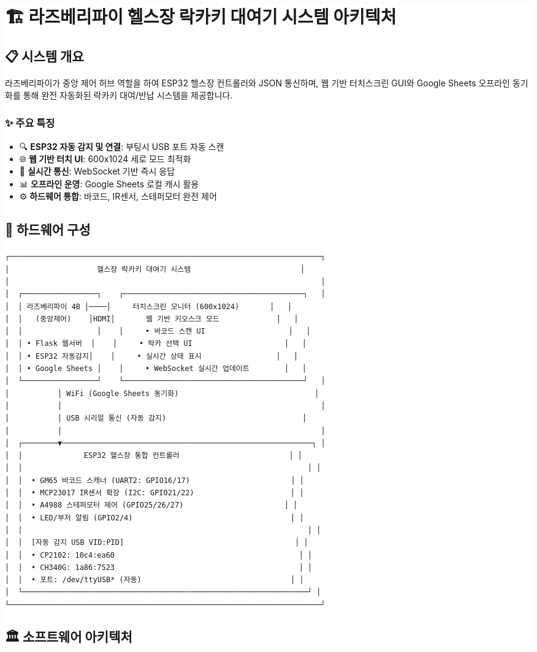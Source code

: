 # 🏗️ 라즈베리파이 헬스장 락카키 대여기 시스템 아키텍처

## 📋 시스템 개요

라즈베리파이가 중앙 제어 허브 역할을 하여 ESP32 헬스장 컨트롤러와 JSON 통신하며, 웹 기반 터치스크린 GUI와 Google Sheets 오프라인 동기화를 통해 완전 자동화된 락카키 대여/반납 시스템을 제공합니다.

### ✨ 주요 특징
- 🔍 **ESP32 자동 감지 및 연결**: 부팅시 USB 포트 자동 스캔
- 🌐 **웹 기반 터치 UI**: 600x1024 세로 모드 최적화
- 📱 **실시간 통신**: WebSocket 기반 즉시 응답
- 📊 **오프라인 운영**: Google Sheets 로컬 캐시 활용
- ⚙️ **하드웨어 통합**: 바코드, IR센서, 스테퍼모터 완전 제어

## 🔧 하드웨어 구성

```
┌───────────────────────────────────────────────────────────────────────┐
│                    헬스장 락카키 대여기 시스템                         │
│                                                                       │
│  ┌─────────────────┐    ┌─────────────────────────────────────────┐   │
│  │ 라즈베리파이 4B │────│     터치스크린 모니터 (600x1024)       │   │
│  │   (중앙제어)    │HDMI│       웹 기반 키오스크 모드             │   │
│  │                 │    │     • 바코드 스캔 UI                   │   │
│  │ • Flask 웹서버  │    │     • 락카 선택 UI                     │   │
│  │ • ESP32 자동감지│    │     • 실시간 상태 표시                 │   │
│  │ • Google Sheets │    │     • WebSocket 실시간 업데이트        │   │
│  └─────────────────┘    └─────────────────────────────────────────┘   │
│           │ WiFi (Google Sheets 동기화)                               │
│           │                                                           │
│           │ USB 시리얼 통신 (자동 감지)                               │
│           │                                                           │
│  ┌────────▼─────────────────────────────────────────────────────────┐ │
│  │              ESP32 헬스장 통합 컨트롤러                         │ │
│  │                                                                 │ │
│  │  • GM65 바코드 스캐너 (UART2: GPIO16/17)                       │ │
│  │  • MCP23017 IR센서 확장 (I2C: GPIO21/22)                      │ │
│  │  • A4988 스테퍼모터 제어 (GPIO25/26/27)                       │ │
│  │  • LED/부저 알림 (GPIO2/4)                                    │ │
│  │                                                                 │ │
│  │  [자동 감지 USB VID:PID]                                       │ │
│  │  • CP2102: 10c4:ea60                                          │ │
│  │  • CH340G: 1a86:7523                                          │ │
│  │  • 포트: /dev/ttyUSB* (자동)                                  │ │
│  └─────────────────────────────────────────────────────────────────┘ │
└───────────────────────────────────────────────────────────────────────┘
```

## 🏛️ 소프트웨어 아키텍처
